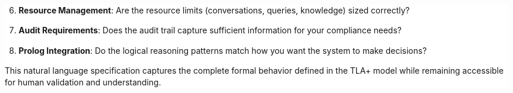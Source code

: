 6. **Resource Management**: Are the resource limits (conversations, queries, knowledge) sized correctly?

7. **Audit Requirements**: Does the audit trail capture sufficient information for your compliance needs?

8. **Prolog Integration**: Do the logical reasoning patterns match how you want the system to make decisions?

This natural language specification captures the complete formal behavior defined in the TLA+ model while remaining accessible for human validation and understanding.
